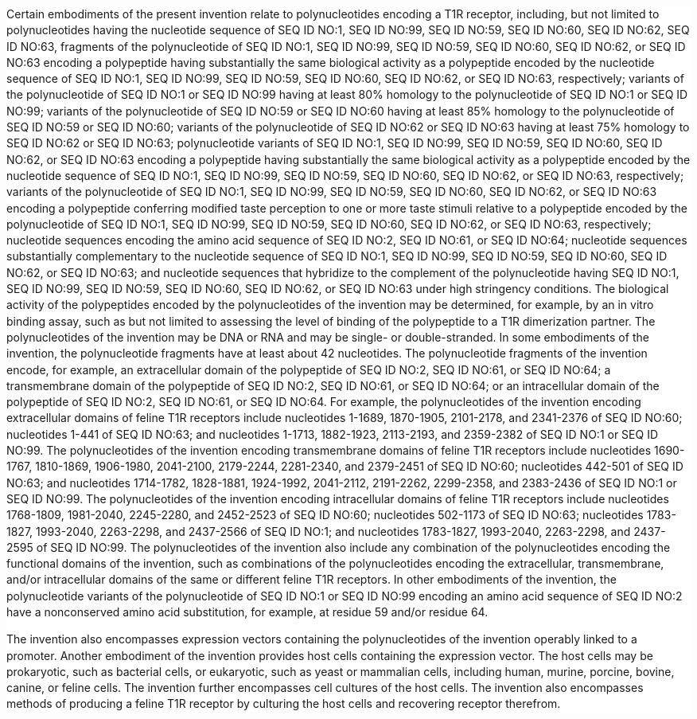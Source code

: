 Certain embodiments of the present invention relate to polynucleotides encoding a T1R receptor, including, but not limited to polynucleotides having the nucleotide sequence of SEQ ID NO:1, SEQ ID NO:99, SEQ ID NO:59, SEQ ID NO:60, SEQ ID NO:62, SEQ ID NO:63, fragments of the polynucleotide of SEQ ID NO:1, SEQ ID NO:99, SEQ ID NO:59, SEQ ID NO:60, SEQ ID NO:62, or SEQ ID NO:63 encoding a polypeptide having substantially the same biological activity as a polypeptide encoded by the nucleotide sequence of SEQ ID NO:1, SEQ ID NO:99, SEQ ID NO:59, SEQ ID NO:60, SEQ ID NO:62, or SEQ ID NO:63, respectively; variants of the polynucleotide of SEQ ID NO:1 or SEQ ID NO:99 having at least 80% homology to the polynucleotide of SEQ ID NO:1 or SEQ ID NO:99; variants of the polynucleotide of SEQ ID NO:59 or SEQ ID NO:60 having at least 85% homology to the polynucleotide of SEQ ID NO:59 or SEQ ID NO:60; variants of the polynucleotide of SEQ ID NO:62 or SEQ ID NO:63 having at least 75% homology to SEQ ID NO:62 or SEQ ID NO:63; polynucleotide variants of SEQ ID NO:1, SEQ ID NO:99, SEQ ID NO:59, SEQ ID NO:60, SEQ ID NO:62, or SEQ ID NO:63 encoding a polypeptide having substantially the same biological activity as a polypeptide encoded by the nucleotide sequence of SEQ ID NO:1, SEQ ID NO:99, SEQ ID NO:59, SEQ ID NO:60, SEQ ID NO:62, or SEQ ID NO:63, respectively; variants of the polynucleotide of SEQ ID NO:1, SEQ ID NO:99, SEQ ID NO:59, SEQ ID NO:60, SEQ ID NO:62, or SEQ ID NO:63 encoding a polypeptide conferring modified taste perception to one or more taste stimuli relative to a polypeptide encoded by the polynucleotide of SEQ ID NO:1, SEQ ID NO:99, SEQ ID NO:59, SEQ ID NO:60, SEQ ID NO:62, or SEQ ID NO:63, respectively; nucleotide sequences encoding the amino acid sequence of SEQ ID NO:2, SEQ ID NO:61, or SEQ ID NO:64; nucleotide sequences substantially complementary to the nucleotide sequence of SEQ ID NO:1, SEQ ID NO:99, SEQ ID NO:59, SEQ ID NO:60, SEQ ID NO:62, or SEQ ID NO:63; and nucleotide sequences that hybridize to the complement of the polynucleotide having SEQ ID NO:1, SEQ ID NO:99, SEQ ID NO:59, SEQ ID NO:60, SEQ ID NO:62, or SEQ ID NO:63 under high stringency conditions. The biological activity of the polypeptides encoded by the polynucleotides of the invention may be determined, for example, by an in vitro binding assay, such as but not limited to assessing the level of binding of the polypeptide to a T1R dimerization partner. The polynucleotides of the invention may be DNA or RNA and may be single- or double-stranded. In some embodiments of the invention, the polynucleotide fragments have at least about 42 nucleotides. The polynucleotide fragments of the invention encode, for example, an extracellular domain of the polypeptide of SEQ ID NO:2, SEQ ID NO:61, or SEQ ID NO:64; a transmembrane domain of the polypeptide of SEQ ID NO:2, SEQ ID NO:61, or SEQ ID NO:64; or an intracellular domain of the polypeptide of SEQ ID NO:2, SEQ ID NO:61, or SEQ ID NO:64. For example, the polynucleotides of the invention encoding extracellular domains of feline T1R receptors include nucleotides 1-1689, 1870-1905, 2101-2178, and 2341-2376 of SEQ ID NO:60; nucleotides 1-441 of SEQ ID NO:63; and nucleotides 1-1713, 1882-1923, 2113-2193, and 2359-2382 of SEQ ID NO:1 or SEQ ID NO:99. The polynucleotides of the invention encoding transmembrane domains of feline T1R receptors include nucleotides 1690-1767, 1810-1869, 1906-1980, 2041-2100, 2179-2244, 2281-2340, and 2379-2451 of SEQ ID NO:60; nucleotides 442-501 of SEQ ID NO:63; and nucleotides 1714-1782, 1828-1881, 1924-1992, 2041-2112, 2191-2262, 2299-2358, and 2383-2436 of SEQ ID NO:1 or SEQ ID NO:99. The polynucleotides of the invention encoding intracellular domains of feline T1R receptors include nucleotides 1768-1809, 1981-2040, 2245-2280, and 2452-2523 of SEQ ID NO:60; nucleotides 502-1173 of SEQ ID NO:63; nucleotides 1783-1827, 1993-2040, 2263-2298, and 2437-2566 of SEQ ID NO:1; and nucleotides 1783-1827, 1993-2040, 2263-2298, and 2437-2595 of SEQ ID NO:99. The polynucleotides of the invention also include any combination of the polynucleotides encoding the functional domains of the invention, such as combinations of the polynucleotides encoding the extracellular, transmembrane, and/or intracellular domains of the same or different feline T1R receptors. In other embodiments of the invention, the polynucleotide variants of the polynucleotide of SEQ ID NO:1 or SEQ ID NO:99 encoding an amino acid sequence of SEQ ID NO:2 have a nonconserved amino acid substitution, for example, at residue 59 and/or residue 64.

The invention also encompasses expression vectors containing the polynucleotides of the invention operably linked to a promoter. Another embodiment of the invention provides host cells containing the expression vector. The host cells may be prokaryotic, such as bacterial cells, or eukaryotic, such as yeast or mammalian cells, including human, murine, porcine, bovine, canine, or feline cells. The invention further encompasses cell cultures of the host cells. The invention also encompasses methods of producing a feline T1R receptor by culturing the host cells and recovering receptor therefrom.
